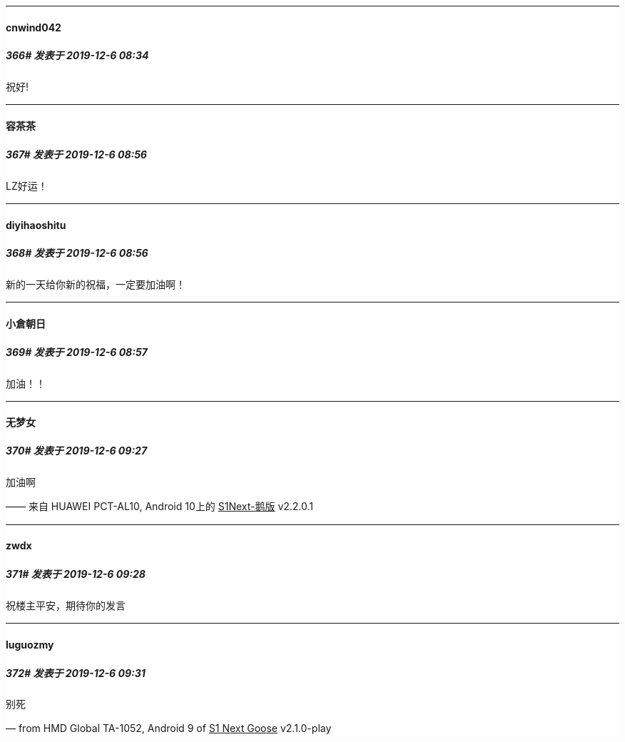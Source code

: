 *****

####  cnwind042  
##### 366#       发表于 2019-12-6 08:34

祝好!

*****

####  容茶茶  
##### 367#       发表于 2019-12-6 08:56

LZ好运！

*****

####  diyihaoshitu  
##### 368#       发表于 2019-12-6 08:56

新的一天给你新的祝福，一定要加油啊！

*****

####  小倉朝日  
##### 369#       发表于 2019-12-6 08:57

加油！！

*****

####  无梦女  
##### 370#       发表于 2019-12-6 09:27

加油啊

—— 来自 HUAWEI PCT-AL10, Android 10上的 [S1Next-鹅版](https://github.com/ykrank/S1-Next/releases) v2.2.0.1

*****

####  zwdx  
##### 371#       发表于 2019-12-6 09:28

祝楼主平安，期待你的发言

*****

####  luguozmy  
##### 372#       发表于 2019-12-6 09:31

别死

— from HMD Global TA-1052, Android 9 of [S1 Next Goose](https://pan.baidu.com/s/1mi43uRm) v2.1.0-play
